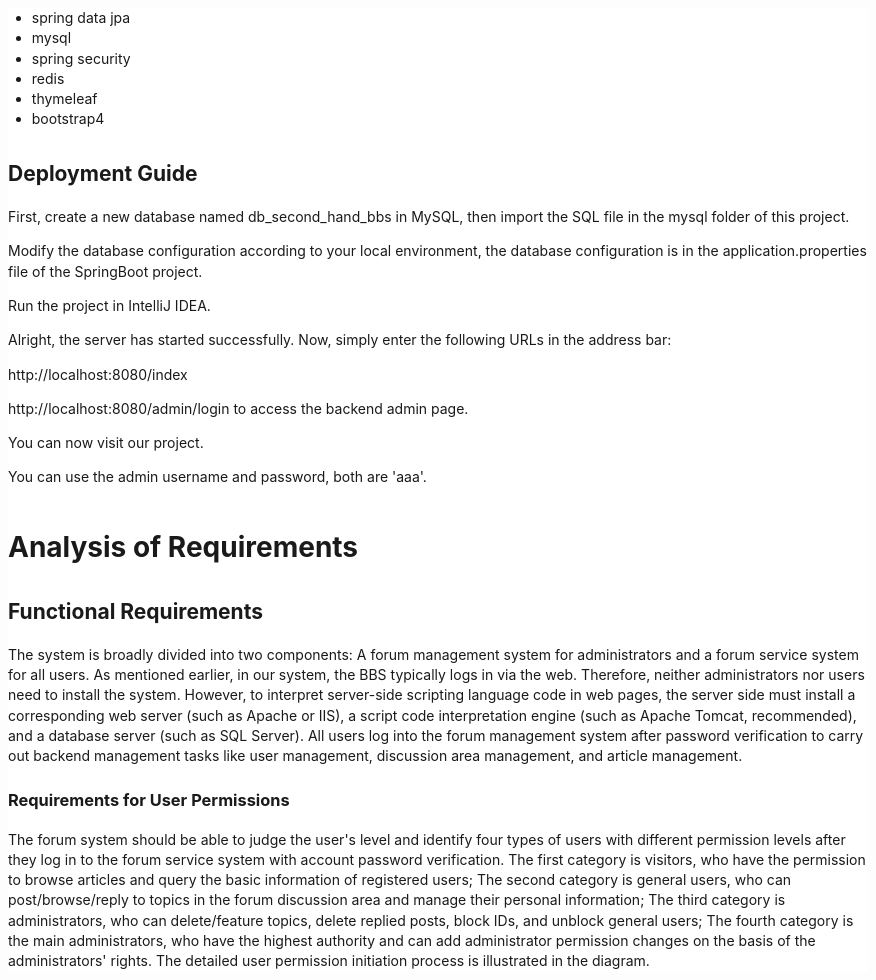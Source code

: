 - spring data jpa
- mysql
- spring security
- redis
- thymeleaf
- bootstrap4
## Deployment Guide
First, create a new database named db_second_hand_bbs in MySQL, then import the SQL file in the mysql folder of this project.

Modify the database configuration according to your local environment, the database configuration is in the application.properties file of the SpringBoot project.

Run the project in IntelliJ IDEA.

Alright, the server has started successfully. Now, simply enter the following URLs in the address bar:

http://localhost:8080/index

http://localhost:8080/admin/login to access the backend admin page.

You can now visit our project.

You can use the admin username and password, both are 'aaa'.


# Analysis of Requirements
## Functional Requirements
The system is broadly divided into two components:
A forum management system for administrators and a forum service system for all users.
As mentioned earlier, in our system, the BBS typically logs in via the web. Therefore, neither administrators nor users need to install the system. However, to interpret server-side scripting language code in web pages, the server side must install a corresponding web server (such as Apache or IIS), a script code interpretation engine (such as Apache Tomcat, recommended), and a database server (such as SQL Server). All users log into the forum management system after password verification to carry out backend management tasks like user management, discussion area management, and article management.

### Requirements for User Permissions
The forum system should be able to judge the user's level and identify four types of users with different permission levels after they log in to the forum service system with account password verification.
The first category is visitors, who have the permission to browse articles and query the basic information of registered users;
The second category is general users, who can post/browse/reply to topics in the forum discussion area and manage their personal information;
The third category is administrators, who can delete/feature topics, delete replied posts, block IDs, and unblock general users;
The fourth category is the main administrators, who have the highest authority and can add administrator permission changes on the basis of the administrators' rights. The detailed user permission initiation process is illustrated in the diagram.
